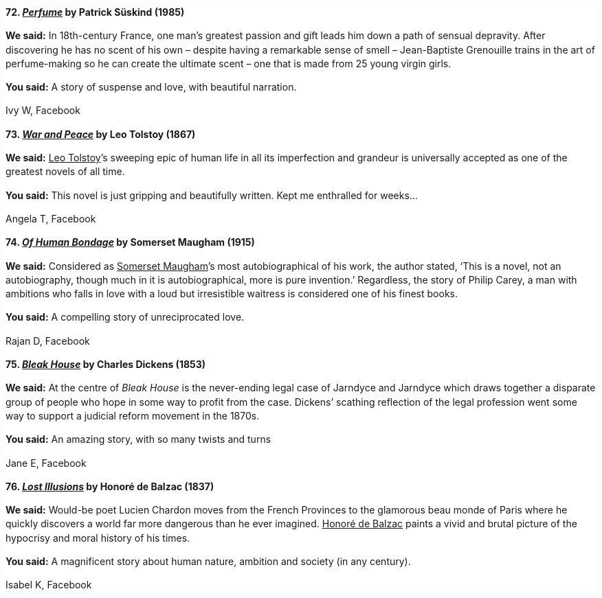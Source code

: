 **72\. [_Perfume_](chrome-extension://pcmpcfapbekmbjjkdalcgopdkipoggdi/books/12263/perfume.html) by Patrick Süskind (1985)**

**We said:** In 18th-century France, one man’s greatest passion and gift leads him down a path of sensual depravity. After discovering he has no scent of his own – despite having a remarkable sense of smell – Jean-Baptiste Grenouille trains in the art of perfume-making so he can create the ultimate scent – one that is made from 25 young virgin girls.

**You said:** A story of suspense and love, with beautiful narration.

Ivy W, Facebook

**73\. [_War and Peace_](chrome-extension://pcmpcfapbekmbjjkdalcgopdkipoggdi/books/301515/war-and-peace/9780140447934.html) by Leo Tolstoy (1867)**

**We said:** [Leo Tolstoy](chrome-extension://pcmpcfapbekmbjjkdalcgopdkipoggdi/authors/13496/leo-tolstoy.html)’s sweeping epic of human life in all its imperfection and grandeur is universally accepted as one of the greatest novels of all time. 

**You said:** This novel is just gripping and beautifully written. Kept me enthralled for weeks...

Angela T, Facebook

**74\. [_Of Human Bondage_](chrome-extension://pcmpcfapbekmbjjkdalcgopdkipoggdi/books/1033424/of-human-bondage/9780099284963.html) by Somerset Maugham (1915)**

**We said:** Considered as [Somerset Maugham](chrome-extension://pcmpcfapbekmbjjkdalcgopdkipoggdi/authors/1043842/w--somerset-maugham.html)’s most autobiographical of his work, the author stated, ‘This is a novel, not an autobiography, though much in it is autobiographical, more is pure invention.’ Regardless, the story of Philip Carey, a man with ambitions who falls in love with a loud but irresistible waitress is considered one of his finest books.

**You said:** A compelling story of unreciprocated love.

Rajan D, Facebook

**75\. [_Bleak House_](chrome-extension://pcmpcfapbekmbjjkdalcgopdkipoggdi/books/60346/bleak-house/9780141439723.html) by Charles Dickens (1853)**

**We said:** At the centre of _Bleak House_ is the never-ending legal case of Jarndyce and Jarndyce which draws together a disparate group of people who hope in some way to profit from the case. Dickens’ scathing reflection of the legal profession went some way to support a judicial reform movement in the 1870s.

**You said:** An amazing story, with so many twists and turns

Jane E, Facebook

**76\. [_Lost Illusions_](chrome-extension://pcmpcfapbekmbjjkdalcgopdkipoggdi/books/34907/lost-illusions/9780141936024.html) by Honoré de Balzac (1837)**

**We said:** Would-be poet Lucien Chardon moves from the French Provinces to the glamorous beau monde of Paris where he quickly discovers a world far more dangerous than he ever imagined. [Honoré de Balzac](chrome-extension://pcmpcfapbekmbjjkdalcgopdkipoggdi/authors/10279/honore-de-balzac.html) paints a vivid and brutal picture of the hypocrisy and moral history of his times.

**You said:** A magnificent story about human nature, ambition and society (in any century).

Isabel K, Facebook

